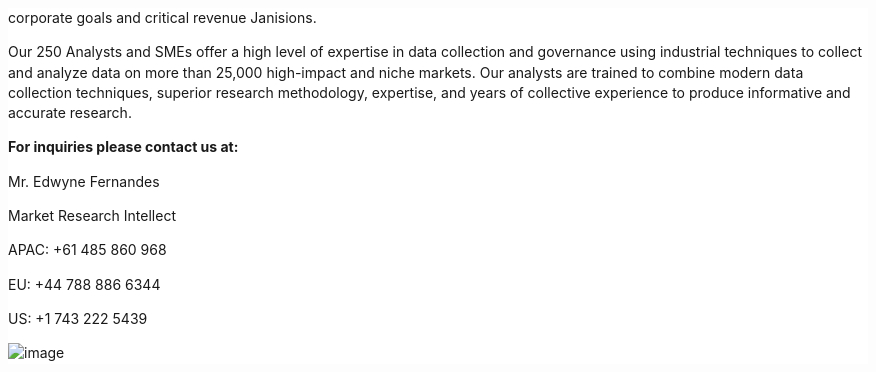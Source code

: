 corporate goals and critical revenue Janisions.</p><p><span class="">Our 250 Analysts and SMEs offer a high level of expertise in data collection and governance using industrial techniques to collect and analyze data on more than 25,000 high-impact and niche markets. Our analysts are trained to combine modern data collection techniques, superior research methodology, expertise, and years of collective experience to produce informative and accurate research.</span></p><p><strong>For inquiries please contact us at:</strong></p><p>Mr. Edwyne Fernandes</p><p>Market Research Intellect</p><p>APAC: +61 485 860 968</p><p>EU: +44 788 886 6344</p><p>US: +1 743 222 5439</p>
![image](https://github.com/user-attachments/assets/091ad875-c3ea-45f8-86ec-ce47898cc8d1)
